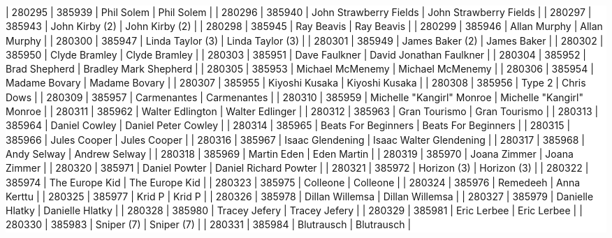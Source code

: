 | 280295 | 385939 | Phil Solem | Phil Solem |
| 280296 | 385940 | John Strawberry Fields | John Strawberry Fields |
| 280297 | 385943 | John Kirby (2) | John Kirby (2) |
| 280298 | 385945 | Ray Beavis | Ray Beavis |
| 280299 | 385946 | Allan Murphy | Allan Murphy |
| 280300 | 385947 | Linda Taylor (3) | Linda Taylor (3) |
| 280301 | 385949 | James Baker (2) | James Baker |
| 280302 | 385950 | Clyde Bramley | Clyde Bramley |
| 280303 | 385951 | Dave Faulkner | David Jonathan Faulkner |
| 280304 | 385952 | Brad Shepherd | Bradley Mark Shepherd |
| 280305 | 385953 | Michael McMenemy | Michael McMenemy |
| 280306 | 385954 | Madame Bovary | Madame Bovary |
| 280307 | 385955 | Kiyoshi Kusaka | Kiyoshi Kusaka |
| 280308 | 385956 | Type 2 | Chris Dows |
| 280309 | 385957 | Carmenantes | Carmenantes |
| 280310 | 385959 | Michelle "Kangirl" Monroe | Michelle "Kangirl" Monroe |
| 280311 | 385962 | Walter Edlington | Walter Edlinger |
| 280312 | 385963 | Gran Tourismo | Gran Tourismo |
| 280313 | 385964 | Daniel Cowley | Daniel Peter Cowley |
| 280314 | 385965 | Beats For Beginners | Beats For Beginners |
| 280315 | 385966 | Jules Cooper | Jules Cooper |
| 280316 | 385967 | Isaac Glendening | Isaac Walter Glendening |
| 280317 | 385968 | Andy Selway | Andrew Selway |
| 280318 | 385969 | Martin Eden | Eden Martin |
| 280319 | 385970 | Joana Zimmer | Joana Zimmer |
| 280320 | 385971 | Daniel Powter | Daniel Richard Powter |
| 280321 | 385972 | Horizon (3) | Horizon (3) |
| 280322 | 385974 | The Europe Kid | The Europe Kid |
| 280323 | 385975 | Colleone | Colleone |
| 280324 | 385976 | Remedeeh | Anna Kerttu |
| 280325 | 385977 | Krid P | Krid P |
| 280326 | 385978 | Dillan Willemsa | Dillan Willemsa |
| 280327 | 385979 | Danielle Hlatky | Danielle Hlatky |
| 280328 | 385980 | Tracey Jefery | Tracey Jefery |
| 280329 | 385981 | Eric Lerbee | Eric Lerbee |
| 280330 | 385983 | Sniper (7) | Sniper (7) |
| 280331 | 385984 | Blutrausch | Blutrausch |